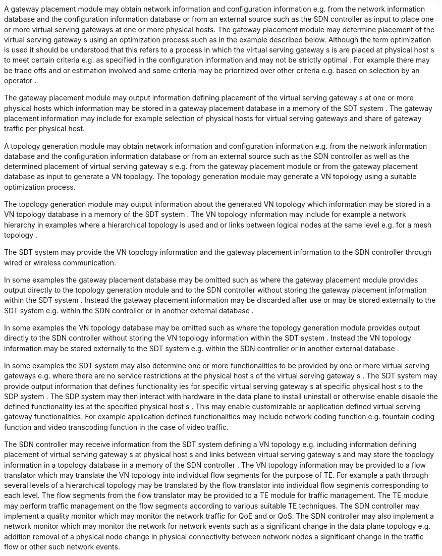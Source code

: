 A gateway placement module may obtain network information and configuration information e.g. from the network information database and the configuration information database or from an external source such as the SDN controller as input to place one or more virtual serving gateways at one or more physical hosts. The gateway placement module may determine placement of the virtual serving gateway s using an optimization process such as in the example described below. Although the term optimization is used it should be understood that this refers to a process in which the virtual serving gateway s is are placed at physical host s to meet certain criteria e.g. as specified in the configuration information and may not be strictly optimal . For example there may be trade offs and or estimation involved and some criteria may be prioritized over other criteria e.g. based on selection by an operator .

The gateway placement module may output information defining placement of the virtual serving gateway s at one or more physical hosts which information may be stored in a gateway placement database in a memory of the SDT system . The gateway placement information may include for example selection of physical hosts for virtual serving gateways and share of gateway traffic per physical host.

A topology generation module may obtain network information and configuration information e.g. from the network information database and the configuration information database or from an external source such as the SDN controller as well as the determined placement of virtual serving gateway s e.g. from the gateway placement module or from the gateway placement database as input to generate a VN topology. The topology generation module may generate a VN topology using a suitable optimization process.

The topology generation module may output information about the generated VN topology which information may be stored in a VN topology database in a memory of the SDT system . The VN topology information may include for example a network hierarchy in examples where a hierarchical topology is used and or links between logical nodes at the same level e.g. for a mesh topology .

The SDT system may provide the VN topology information and the gateway placement information to the SDN controller through wired or wireless communication.

In some examples the gateway placement database may be omitted such as where the gateway placement module provides output directly to the topology generation module and to the SDN controller without storing the gateway placement information within the SDT system . Instead the gateway placement information may be discarded after use or may be stored externally to the SDT system e.g. within the SDN controller or in another external database .

In some examples the VN topology database may be omitted such as where the topology generation module provides output directly to the SDN controller without storing the VN topology information within the SDT system . Instead the VN topology information may be stored externally to the SDT system e.g. within the SDN controller or in another external database .

In some examples the SDT system may also determine one or more functionalities to be provided by one or more virtual serving gateways e.g. where there are no service restrictions at the physical host s of the virtual serving gateway s . The SDT system may provide output information that defines functionality ies for specific virtual serving gateway s at specific physical host s to the SDP system . The SDP system may then interact with hardware in the data plane to install uninstall or otherwise enable disable the defined functionality ies at the specified physical host s . This may enable customizable or application defined virtual serving gateway functionalities. For example application defined functionalities may include network coding function e.g. fountain coding function and video transcoding function in the case of video traffic.

The SDN controller may receive information from the SDT system defining a VN topology e.g. including information defining placement of virtual serving gateway s at physical host s and links between virtual serving gateway s and may store the topology information in a topology database in a memory of the SDN controller . The VN topology information may be provided to a flow translator which may translate the VN topology into individual flow segments for the purpose of TE. For example a path through several levels of a hierarchical topology may be translated by the flow translator into individual flow segments corresponding to each level. The flow segments from the flow translator may be provided to a TE module for traffic management. The TE module may perform traffic management on the flow segments according to various suitable TE techniques. The SDN controller may implement a quality monitor which may monitor the network traffic for QoE and or QoS. The SDN controller may also implement a network monitor which may monitor the network for network events such as a significant change in the data plane topology e.g. addition removal of a physical node change in physical connectivity between network nodes a significant change in the traffic flow or other such network events.
